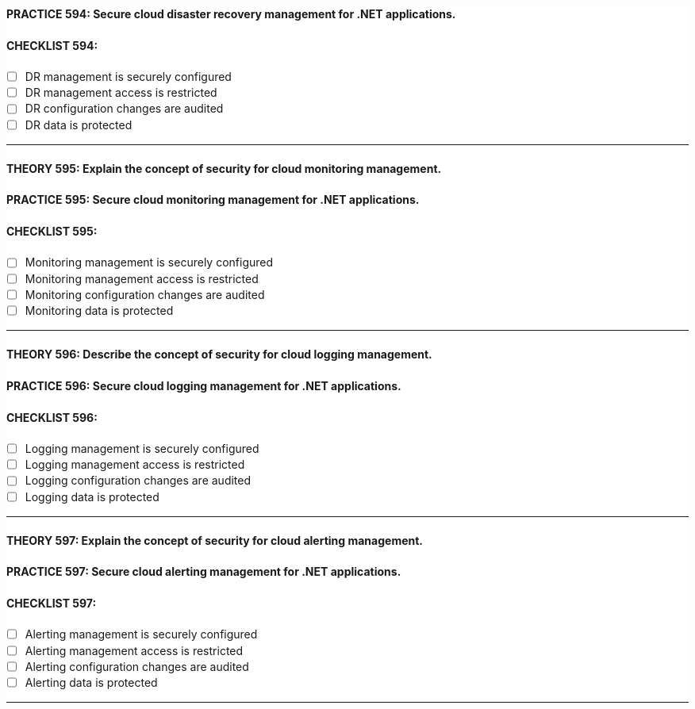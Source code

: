 #### PRACTICE 594: Secure cloud disaster recovery management for .NET applications.

#### CHECKLIST 594:

- [ ] DR management is securely configured
- [ ] DR management access is restricted
- [ ] DR configuration changes are audited
- [ ] DR data is protected

---

#### THEORY 595: Explain the concept of security for cloud monitoring management.

#### PRACTICE 595: Secure cloud monitoring management for .NET applications.

#### CHECKLIST 595:

- [ ] Monitoring management is securely configured
- [ ] Monitoring management access is restricted
- [ ] Monitoring configuration changes are audited
- [ ] Monitoring data is protected

---

#### THEORY 596: Describe the concept of security for cloud logging management.

#### PRACTICE 596: Secure cloud logging management for .NET applications.

#### CHECKLIST 596:

- [ ] Logging management is securely configured
- [ ] Logging management access is restricted
- [ ] Logging configuration changes are audited
- [ ] Logging data is protected

---

#### THEORY 597: Explain the concept of security for cloud alerting management.

#### PRACTICE 597: Secure cloud alerting management for .NET applications.

#### CHECKLIST 597:

- [ ] Alerting management is securely configured
- [ ] Alerting management access is restricted
- [ ] Alerting configuration changes are audited
- [ ] Alerting data is protected

---